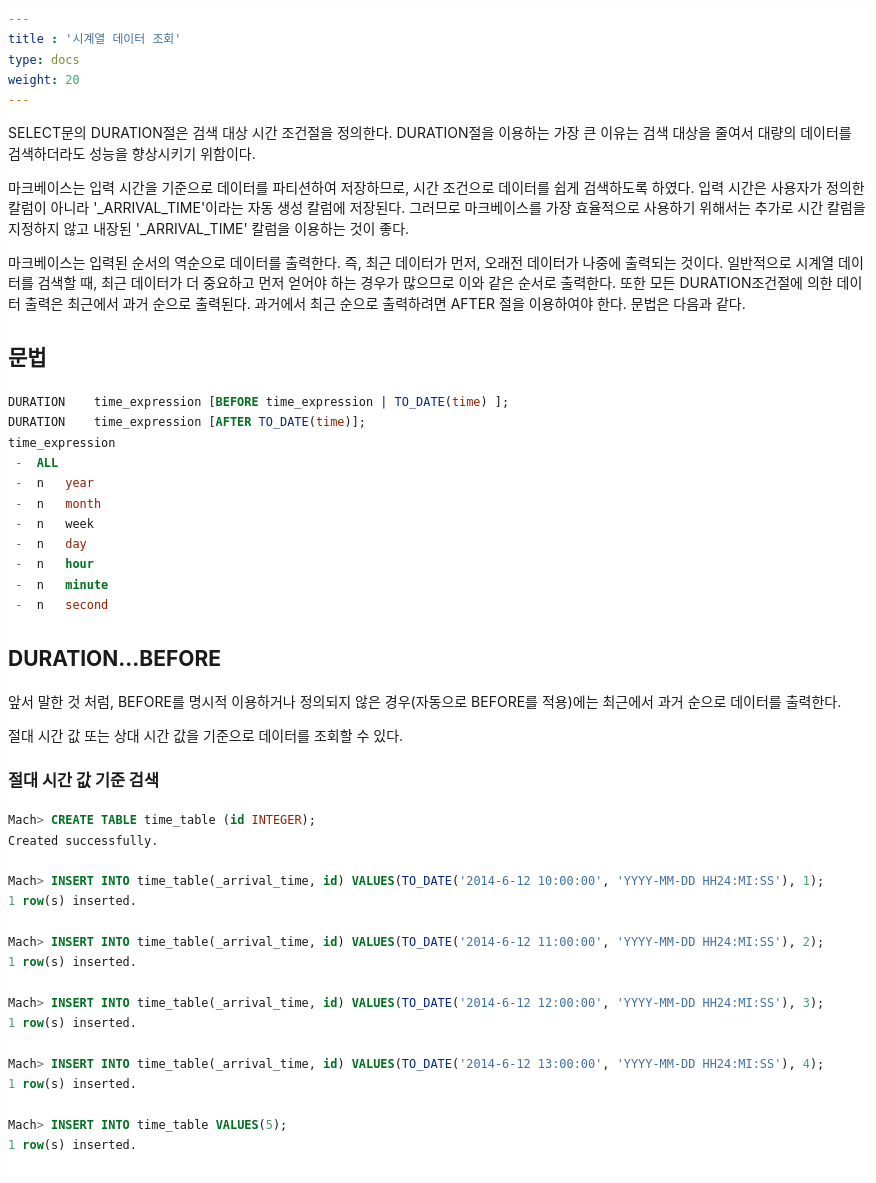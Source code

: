 ```yaml
---
title : '시계열 데이터 조회'
type: docs
weight: 20
---
```


SELECT문의 DURATION절은 검색 대상 시간 조건절을 정의한다. DURATION절을 이용하는 가장 큰 이유는 검색 대상을 줄여서 대량의 데이터를 검색하더라도 성능을 향상시키기 위함이다.

마크베이스는 입력 시간을 기준으로 데이터를 파티션하여 저장하므로, 시간 조건으로 데이터를 쉽게 검색하도록 하였다. 입력 시간은 사용자가 정의한 칼럼이 아니라 '_ARRIVAL_TIME'이라는 자동 생성 칼럼에 저장된다. 그러므로 마크베이스를 가장 효율적으로 사용하기 위해서는 추가로 시간 칼럼을 지정하지 않고 내장된 '_ARRIVAL_TIME' 칼럼을 이용하는 것이 좋다.

마크베이스는 입력된 순서의 역순으로 데이터를 출력한다. 즉, 최근 데이터가 먼저, 오래전 데이터가 나중에 출력되는 것이다. 일반적으로 시계열 데이터를 검색할 때, 최근 데이터가 더 중요하고 먼저 얻어야 하는 경우가 많으므로 이와 같은 순서로 출력한다. 또한 모든 DURATION조건절에 의한 데이터 출력은 최근에서 과거 순으로 출력된다. 과거에서 최근 순으로 출력하려면 AFTER 절을 이용하여야 한다. 문법은 다음과 같다.

## 문법

```sql
DURATION    time_expression [BEFORE time_expression | TO_DATE(time) ];
DURATION    time_expression [AFTER TO_DATE(time)]; 
time_expression
 -  ALL
 -  n   year
 -  n   month
 -  n   week
 -  n   day
 -  n   hour   
 -  n   minute 
 -  n   second
 ```

## DURATION...BEFORE

앞서 말한 것 처럼, BEFORE를 명시적 이용하거나 정의되지 않은 경우(자동으로 BEFORE를 적용)에는 최근에서 과거 순으로 데이터를 출력한다.

절대 시간 값 또는 상대 시간 값을 기준으로 데이터를 조회할 수 있다.

### 절대 시간 값 기준 검색

```sql
Mach> CREATE TABLE time_table (id INTEGER);
Created successfully.
 
Mach> INSERT INTO time_table(_arrival_time, id) VALUES(TO_DATE('2014-6-12 10:00:00', 'YYYY-MM-DD HH24:MI:SS'), 1);
1 row(s) inserted.
 
Mach> INSERT INTO time_table(_arrival_time, id) VALUES(TO_DATE('2014-6-12 11:00:00', 'YYYY-MM-DD HH24:MI:SS'), 2);
1 row(s) inserted.
 
Mach> INSERT INTO time_table(_arrival_time, id) VALUES(TO_DATE('2014-6-12 12:00:00', 'YYYY-MM-DD HH24:MI:SS'), 3);
1 row(s) inserted.
 
Mach> INSERT INTO time_table(_arrival_time, id) VALUES(TO_DATE('2014-6-12 13:00:00', 'YYYY-MM-DD HH24:MI:SS'), 4);
1 row(s) inserted.
 
Mach> INSERT INTO time_table VALUES(5);
1 row(s) inserted.
 
```